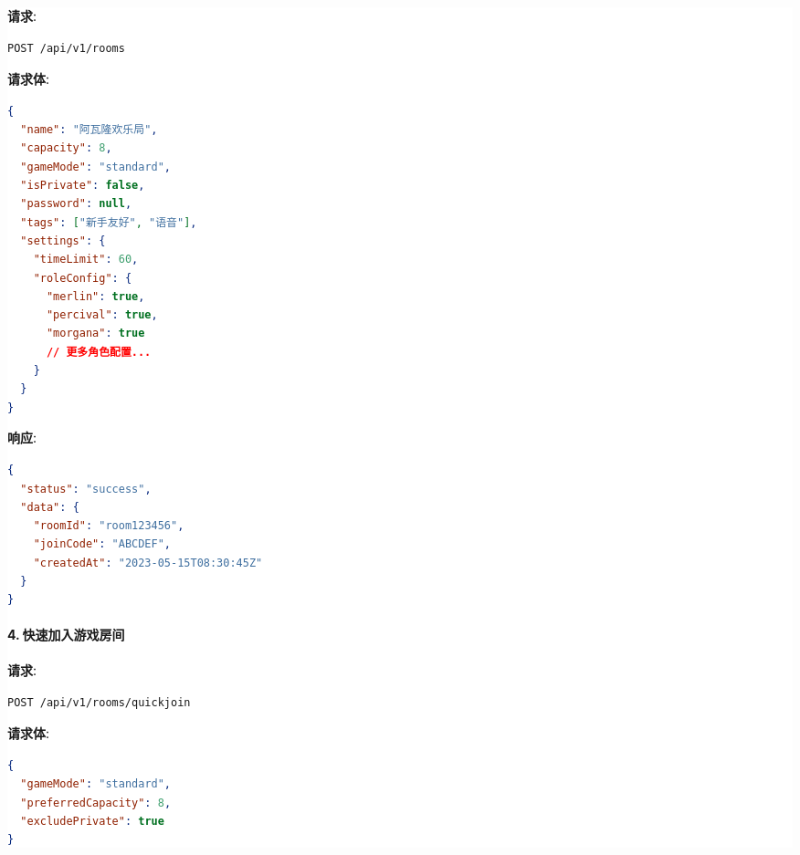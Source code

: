 **请求**:

```
POST /api/v1/rooms
```

**请求体**:

```json
{
  "name": "阿瓦隆欢乐局",
  "capacity": 8,
  "gameMode": "standard",
  "isPrivate": false,
  "password": null,
  "tags": ["新手友好", "语音"],
  "settings": {
    "timeLimit": 60,
    "roleConfig": {
      "merlin": true,
      "percival": true,
      "morgana": true
      // 更多角色配置...
    }
  }
}
```

**响应**:

```json
{
  "status": "success",
  "data": {
    "roomId": "room123456",
    "joinCode": "ABCDEF",
    "createdAt": "2023-05-15T08:30:45Z"
  }
}
```

#### 4. 快速加入游戏房间

**请求**:

```
POST /api/v1/rooms/quickjoin
```

**请求体**:

```json
{
  "gameMode": "standard",
  "preferredCapacity": 8,
  "excludePrivate": true
}
```
